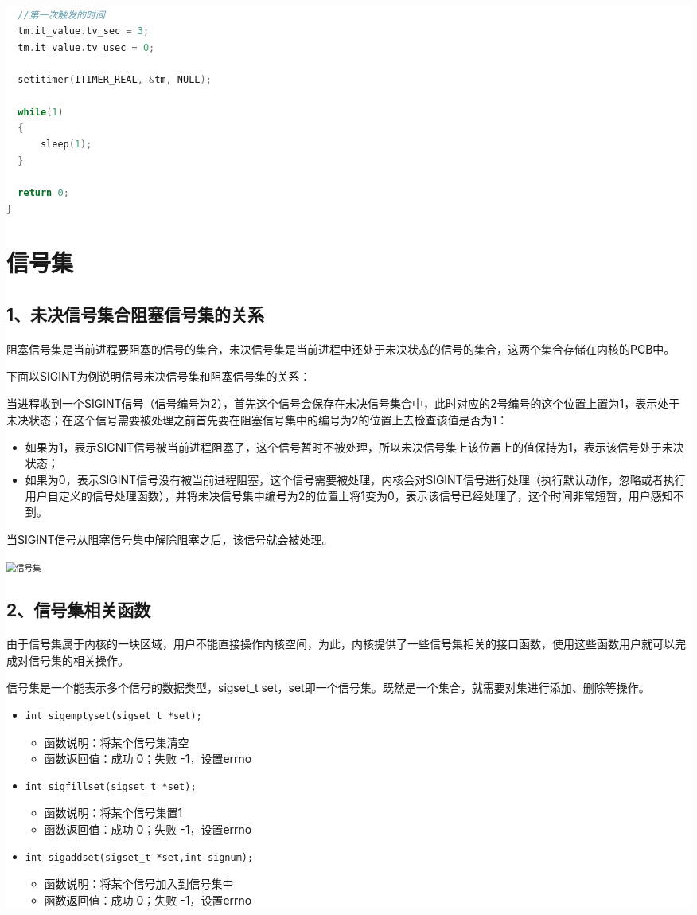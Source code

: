   ```c
  	//第一次触发的时间
  	tm.it_value.tv_sec = 3;
  	tm.it_value.tv_usec = 0;
  	
  	setitimer(ITIMER_REAL, &tm, NULL);
  
  	while(1)
  	{
  		sleep(1);
  	}
  
  	return 0;
  }
  ```

# 信号集

## 1、未决信号集合阻塞信号集的关系

阻塞信号集是当前进程要阻塞的信号的集合，未决信号集是当前进程中还处于未决状态的信号的集合，这两个集合存储在内核的PCB中。

下面以SIGINT为例说明信号未决信号集和阻塞信号集的关系：

当进程收到一个SIGINT信号（信号编号为2），首先这个信号会保存在未决信号集合中，此时对应的2号编号的这个位置上置为1，表示处于未决状态；在这个信号需要被处理之前首先要在阻塞信号集中的编号为2的位置上去检查该值是否为1：

* 如果为1，表示SIGNIT信号被当前进程阻塞了，这个信号暂时不被处理，所以未决信号集上该位置上的值保持为1，表示该信号处于未决状态；
* 如果为0，表示SIGINT信号没有被当前进程阻塞，这个信号需要被处理，内核会对SIGINT信号进行处理（执行默认动作，忽略或者执行用户自定义的信号处理函数），并将未决信号集中编号为2的位置上将1变为0，表示该信号已经处理了，这个时间非常短暂，用户感知不到。

当SIGINT信号从阻塞信号集中解除阻塞之后，该信号就会被处理。

<img src="/信号集.png" alt="信号集" style="zoom:75%;" />

## 2、信号集相关函数

由于信号集属于内核的一块区域，用户不能直接操作内核空间，为此，内核提供了一些信号集相关的接口函数，使用这些函数用户就可以完成对信号集的相关操作。

信号集是一个能表示多个信号的数据类型，sigset_t set，set即一个信号集。既然是一个集合，就需要对集进行添加、删除等操作。

* `int sigemptyset(sigset_t *set);`

  * 函数说明：将某个信号集清空
  * 函数返回值：成功 0；失败 -1，设置errno

* `int sigfillset(sigset_t *set);`

  * 函数说明：将某个信号集置1
  * 函数返回值：成功 0；失败 -1，设置errno

* `int sigaddset(sigset_t *set,int signum);`

  * 函数说明：将某个信号加入到信号集中
  * 函数返回值：成功 0；失败 -1，设置errno
